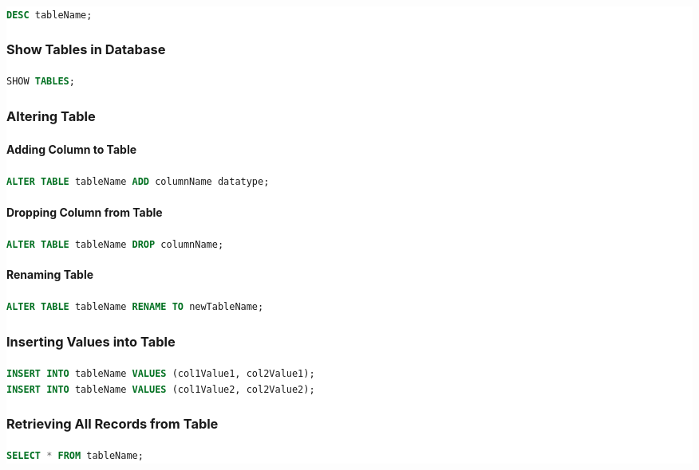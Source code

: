 ```sql
DESC tableName;
```

### Show Tables in Database

```sql
SHOW TABLES;
```

### Altering Table

#### Adding Column to Table

```sql
ALTER TABLE tableName ADD columnName datatype;
```

#### Dropping Column from Table

```sql
ALTER TABLE tableName DROP columnName;
```

#### Renaming Table

```sql
ALTER TABLE tableName RENAME TO newTableName;
```

### Inserting Values into Table

```sql
INSERT INTO tableName VALUES (col1Value1, col2Value1);
INSERT INTO tableName VALUES (col1Value2, col2Value2);
```

### Retrieving All Records from Table

```sql
SELECT * FROM tableName;
```
